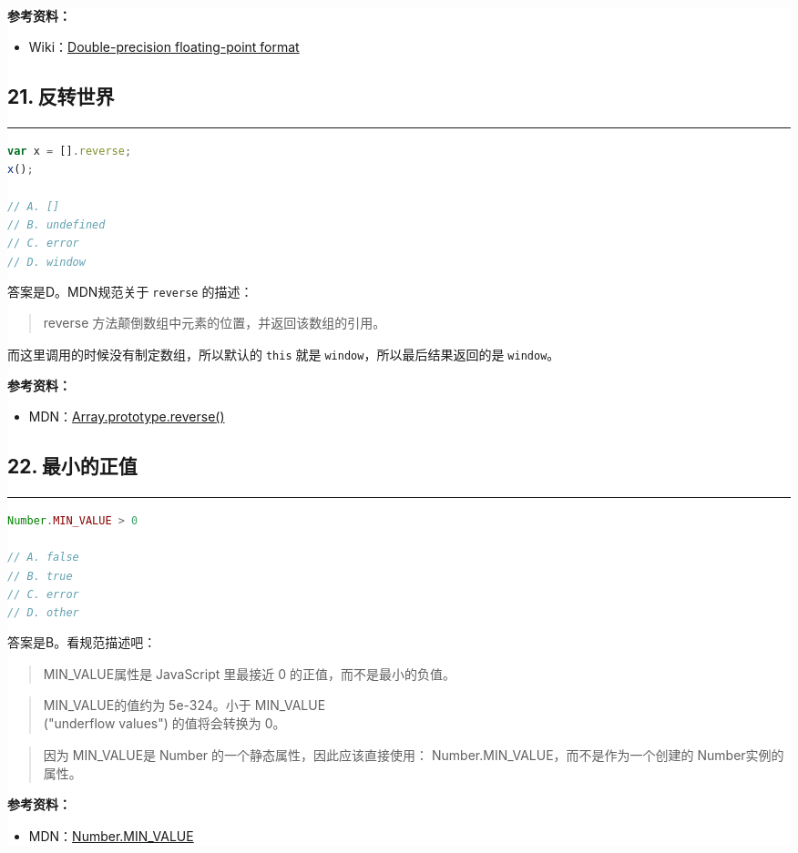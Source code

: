 **参考资料：**

  * Wiki：[Double-precision floating-point format](https://link.jianshu.com?t=https://en.wikipedia.org/wiki/Double-precision_floating-point_format)

## 21. 反转世界

* * *


    
```js
var x = [].reverse;
x();

// A. []
// B. undefined
// C. error
// D. window
```
答案是D。MDN规范关于 `reverse` 的描述：

> reverse 方法颠倒数组中元素的位置，并返回该数组的引用。

而这里调用的时候没有制定数组，所以默认的 `this` 就是 `window`，所以最后结果返回的是 `window`。

**参考资料：**

  * MDN：[Array.prototype.reverse()](https://link.jianshu.com?t=https://developer.mozilla.org/zh-CN/docs/Web/JavaScript/Reference/Global_Objects/Array/reverse)

## 22. 最小的正值

* * *


    
```js
Number.MIN_VALUE > 0

// A. false
// B. true
// C. error
// D. other
```

答案是B。看规范描述吧：

> MIN_VALUE属性是 JavaScript 里最接近 0 的正值，而不是最小的负值。

> MIN_VALUE的值约为 5e-324。小于 MIN_VALUE  
("underflow values") 的值将会转换为 0。

> 因为 MIN_VALUE是 Number 的一个静态属性，因此应该直接使用： Number.MIN_VALUE，而不是作为一个创建的 Number实例的属性。

**参考资料：**

  * MDN：[Number.MIN_VALUE](https://link.jianshu.com?t=https://developer.mozilla.org/zh-CN/docs/Web/JavaScript/Reference/Global_Objects/Number/MIN_VALUE)
